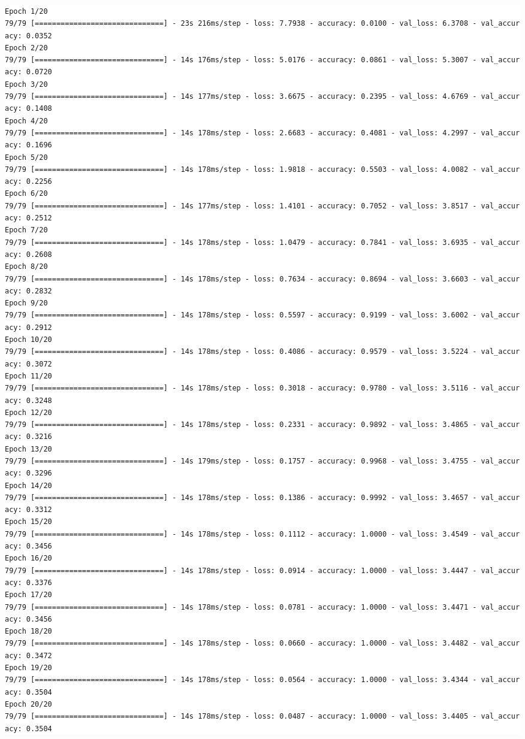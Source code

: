 ```python
```
    Epoch 1/20
    79/79 [==============================] - 23s 216ms/step - loss: 7.7938 - accuracy: 0.0100 - val_loss: 6.3708 - val_accuracy: 0.0352
    Epoch 2/20
    79/79 [==============================] - 14s 176ms/step - loss: 5.0176 - accuracy: 0.0861 - val_loss: 5.3007 - val_accuracy: 0.0720
    Epoch 3/20
    79/79 [==============================] - 14s 177ms/step - loss: 3.6675 - accuracy: 0.2395 - val_loss: 4.6769 - val_accuracy: 0.1408
    Epoch 4/20
    79/79 [==============================] - 14s 178ms/step - loss: 2.6683 - accuracy: 0.4081 - val_loss: 4.2997 - val_accuracy: 0.1696
    Epoch 5/20
    79/79 [==============================] - 14s 178ms/step - loss: 1.9818 - accuracy: 0.5503 - val_loss: 4.0082 - val_accuracy: 0.2256
    Epoch 6/20
    79/79 [==============================] - 14s 177ms/step - loss: 1.4101 - accuracy: 0.7052 - val_loss: 3.8517 - val_accuracy: 0.2512
    Epoch 7/20
    79/79 [==============================] - 14s 178ms/step - loss: 1.0479 - accuracy: 0.7841 - val_loss: 3.6935 - val_accuracy: 0.2608
    Epoch 8/20
    79/79 [==============================] - 14s 178ms/step - loss: 0.7634 - accuracy: 0.8694 - val_loss: 3.6603 - val_accuracy: 0.2832
    Epoch 9/20
    79/79 [==============================] - 14s 178ms/step - loss: 0.5597 - accuracy: 0.9199 - val_loss: 3.6002 - val_accuracy: 0.2912
    Epoch 10/20
    79/79 [==============================] - 14s 178ms/step - loss: 0.4086 - accuracy: 0.9579 - val_loss: 3.5224 - val_accuracy: 0.3072
    Epoch 11/20
    79/79 [==============================] - 14s 178ms/step - loss: 0.3018 - accuracy: 0.9780 - val_loss: 3.5116 - val_accuracy: 0.3248
    Epoch 12/20
    79/79 [==============================] - 14s 178ms/step - loss: 0.2331 - accuracy: 0.9892 - val_loss: 3.4865 - val_accuracy: 0.3216
    Epoch 13/20
    79/79 [==============================] - 14s 179ms/step - loss: 0.1757 - accuracy: 0.9968 - val_loss: 3.4755 - val_accuracy: 0.3296
    Epoch 14/20
    79/79 [==============================] - 14s 178ms/step - loss: 0.1386 - accuracy: 0.9992 - val_loss: 3.4657 - val_accuracy: 0.3312
    Epoch 15/20
    79/79 [==============================] - 14s 178ms/step - loss: 0.1112 - accuracy: 1.0000 - val_loss: 3.4549 - val_accuracy: 0.3456
    Epoch 16/20
    79/79 [==============================] - 14s 178ms/step - loss: 0.0914 - accuracy: 1.0000 - val_loss: 3.4447 - val_accuracy: 0.3376
    Epoch 17/20
    79/79 [==============================] - 14s 178ms/step - loss: 0.0781 - accuracy: 1.0000 - val_loss: 3.4471 - val_accuracy: 0.3456
    Epoch 18/20
    79/79 [==============================] - 14s 178ms/step - loss: 0.0660 - accuracy: 1.0000 - val_loss: 3.4482 - val_accuracy: 0.3472
    Epoch 19/20
    79/79 [==============================] - 14s 178ms/step - loss: 0.0564 - accuracy: 1.0000 - val_loss: 3.4344 - val_accuracy: 0.3504
    Epoch 20/20
    79/79 [==============================] - 14s 178ms/step - loss: 0.0487 - accuracy: 1.0000 - val_loss: 3.4405 - val_accuracy: 0.3504

